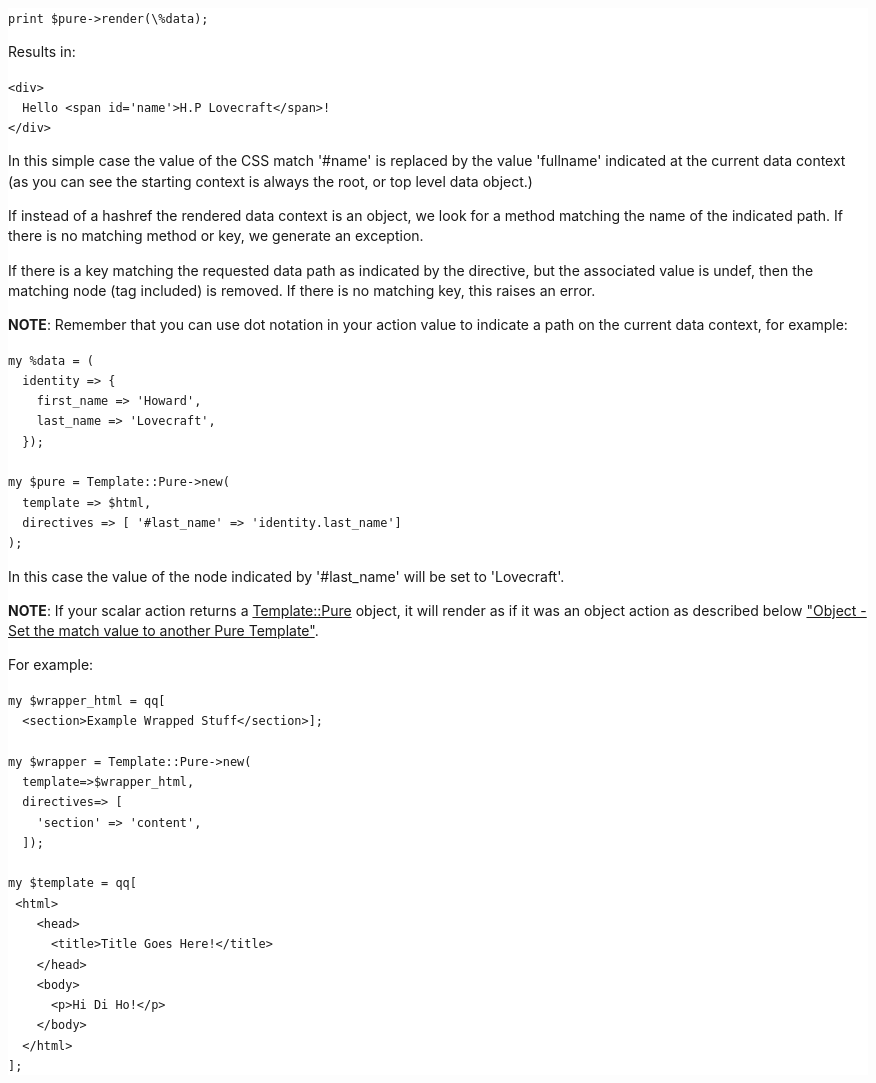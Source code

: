     print $pure->render(\%data);

Results in:

    <div>
      Hello <span id='name'>H.P Lovecraft</span>!
    </div>

In this simple case the value of the CSS match '#name' is replaced by the value 'fullname'
indicated at the current data context (as you can see the starting context is always the
root, or top level data object.)

If instead of a hashref the rendered data context is an object, we look for a method
matching the name of the indicated path.  If there is no matching method or key, we generate
an exception.

If there is a key matching the requested data path as indicated by the directive, but the associated
value is undef, then the matching node (tag included) is removed. If there is no matching key,
this raises an error.

**NOTE**: Remember that you can use dot notation in your action value to indicate a path on the
current data context, for example:

    my %data = (
      identity => {
        first_name => 'Howard',
        last_name => 'Lovecraft',
      });

    my $pure = Template::Pure->new(
      template => $html,
      directives => [ '#last_name' => 'identity.last_name']
    );

In this case the value of the node indicated by '#last\_name' will be set to 'Lovecraft'.

**NOTE**: If your scalar action returns a [Template::Pure](https://metacpan.org/pod/Template::Pure) object, it will render as if
it was an object action as described below ["Object - Set the match value to another Pure Template"](#object-set-the-match-value-to-another-pure-template).

For example:

    my $wrapper_html = qq[
      <section>Example Wrapped Stuff</section>];

    my $wrapper = Template::Pure->new(
      template=>$wrapper_html,
      directives=> [
        'section' => 'content',
      ]);

    my $template = qq[
     <html>
        <head>
          <title>Title Goes Here!</title>
        </head>
        <body>
          <p>Hi Di Ho!</p>
        </body>
      </html>    
    ];
